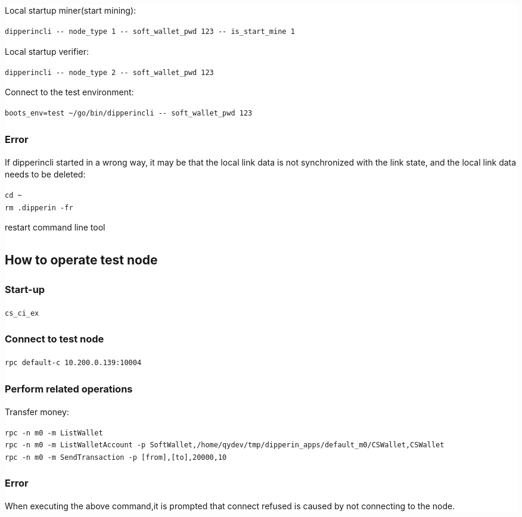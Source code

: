 Local startup miner(start mining):
```
dipperincli -- node_type 1 -- soft_wallet_pwd 123 -- is_start_mine 1
```

Local startup verifier:
```
dipperincli -- node_type 2 -- soft_wallet_pwd 123
```

Connect to the test environment:
```
boots_env=test ~/go/bin/dipperincli -- soft_wallet_pwd 123
```

### Error

If dipperincli started in a wrong way,
it may be that the local link data is not synchronized with the link state,
and the local link data needs to be deleted:
```
cd ~
rm .dipperin -fr
```

restart command line tool


## How to operate test node

### Start-up

```
cs_ci_ex
```

### Connect to test node

```
rpc default-c 10.200.0.139:10004
```

### Perform related operations

Transfer money:
```
rpc -n m0 -m ListWallet
rpc -n m0 -m ListWalletAccount -p SoftWallet,/home/qydev/tmp/dipperin_apps/default_m0/CSWallet,CSWallet
rpc -n m0 -m SendTransaction -p [from],[to],20000,10
```

### Error

When executing the above command,it is prompted that connect refused is caused by not connecting to the node.
